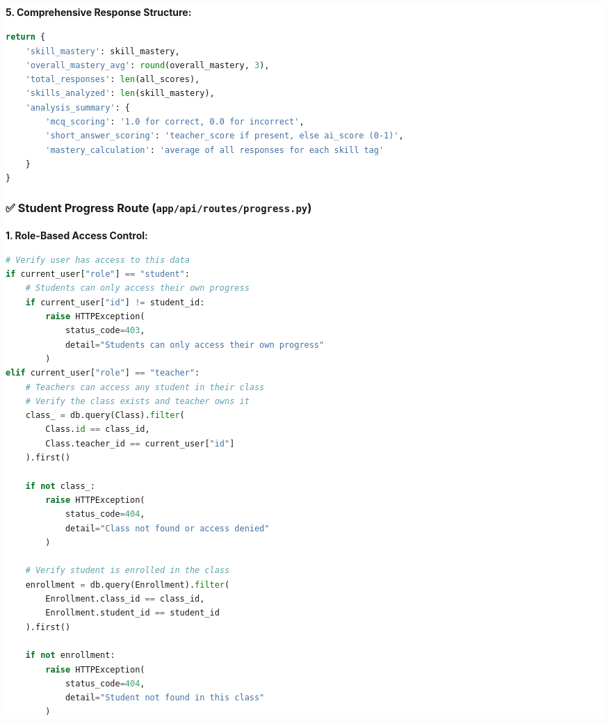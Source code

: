 **5. Comprehensive Response Structure:**
```python
return {
    'skill_mastery': skill_mastery,
    'overall_mastery_avg': round(overall_mastery, 3),
    'total_responses': len(all_scores),
    'skills_analyzed': len(skill_mastery),
    'analysis_summary': {
        'mcq_scoring': '1.0 for correct, 0.0 for incorrect',
        'short_answer_scoring': 'teacher_score if present, else ai_score (0-1)',
        'mastery_calculation': 'average of all responses for each skill tag'
    }
}
```

### **✅ Student Progress Route (`app/api/routes/progress.py`)**

**1. Role-Based Access Control:**
```python
# Verify user has access to this data
if current_user["role"] == "student":
    # Students can only access their own progress
    if current_user["id"] != student_id:
        raise HTTPException(
            status_code=403,
            detail="Students can only access their own progress"
        )
elif current_user["role"] == "teacher":
    # Teachers can access any student in their class
    # Verify the class exists and teacher owns it
    class_ = db.query(Class).filter(
        Class.id == class_id,
        Class.teacher_id == current_user["id"]
    ).first()
    
    if not class_:
        raise HTTPException(
            status_code=404,
            detail="Class not found or access denied"
        )
    
    # Verify student is enrolled in the class
    enrollment = db.query(Enrollment).filter(
        Enrollment.class_id == class_id,
        Enrollment.student_id == student_id
    ).first()
    
    if not enrollment:
        raise HTTPException(
            status_code=404,
            detail="Student not found in this class"
        )
```
